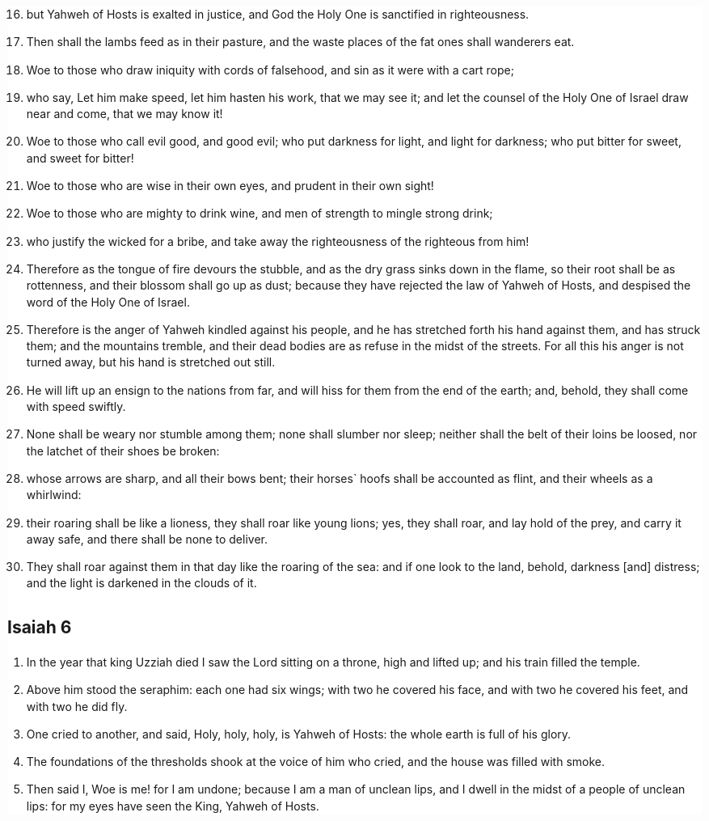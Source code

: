 16. but Yahweh of Hosts is exalted in justice, and God the Holy One is sanctified in righteousness.

17. Then shall the lambs feed as in their pasture, and the waste places of the fat ones shall wanderers eat.

18. Woe to those who draw iniquity with cords of falsehood, and sin as it were with a cart rope;

19. who say, Let him make speed, let him hasten his work, that we may see it; and let the counsel of the Holy One of Israel draw near and come, that we may know it!

20. Woe to those who call evil good, and good evil; who put darkness for light, and light for darkness; who put bitter for sweet, and sweet for bitter!

21. Woe to those who are wise in their own eyes, and prudent in their own sight!

22. Woe to those who are mighty to drink wine, and men of strength to mingle strong drink;

23. who justify the wicked for a bribe, and take away the righteousness of the righteous from him!

24. Therefore as the tongue of fire devours the stubble, and as the dry grass sinks down in the flame, so their root shall be as rottenness, and their blossom shall go up as dust; because they have rejected the law of Yahweh of Hosts, and despised the word of the Holy One of Israel.

25. Therefore is the anger of Yahweh kindled against his people, and he has stretched forth his hand against them, and has struck them; and the mountains tremble, and their dead bodies are as refuse in the midst of the streets. For all this his anger is not turned away, but his hand is stretched out still.

26. He will lift up an ensign to the nations from far, and will hiss for them from the end of the earth; and, behold, they shall come with speed swiftly.

27. None shall be weary nor stumble among them; none shall slumber nor sleep; neither shall the belt of their loins be loosed, nor the latchet of their shoes be broken:

28. whose arrows are sharp, and all their bows bent; their horses` hoofs shall be accounted as flint, and their wheels as a whirlwind:

29. their roaring shall be like a lioness, they shall roar like young lions; yes, they shall roar, and lay hold of the prey, and carry it away safe, and there shall be none to deliver.

30. They shall roar against them in that day like the roaring of the sea: and if one look to the land, behold, darkness [and] distress; and the light is darkened in the clouds of it.

## Isaiah 6

1. In the year that king Uzziah died I saw the Lord sitting on a throne, high and lifted up; and his train filled the temple.

2. Above him stood the seraphim: each one had six wings; with two he covered his face, and with two he covered his feet, and with two he did fly.

3. One cried to another, and said, Holy, holy, holy, is Yahweh of Hosts: the whole earth is full of his glory.

4. The foundations of the thresholds shook at the voice of him who cried, and the house was filled with smoke.

5. Then said I, Woe is me! for I am undone; because I am a man of unclean lips, and I dwell in the midst of a people of unclean lips: for my eyes have seen the King, Yahweh of Hosts.
